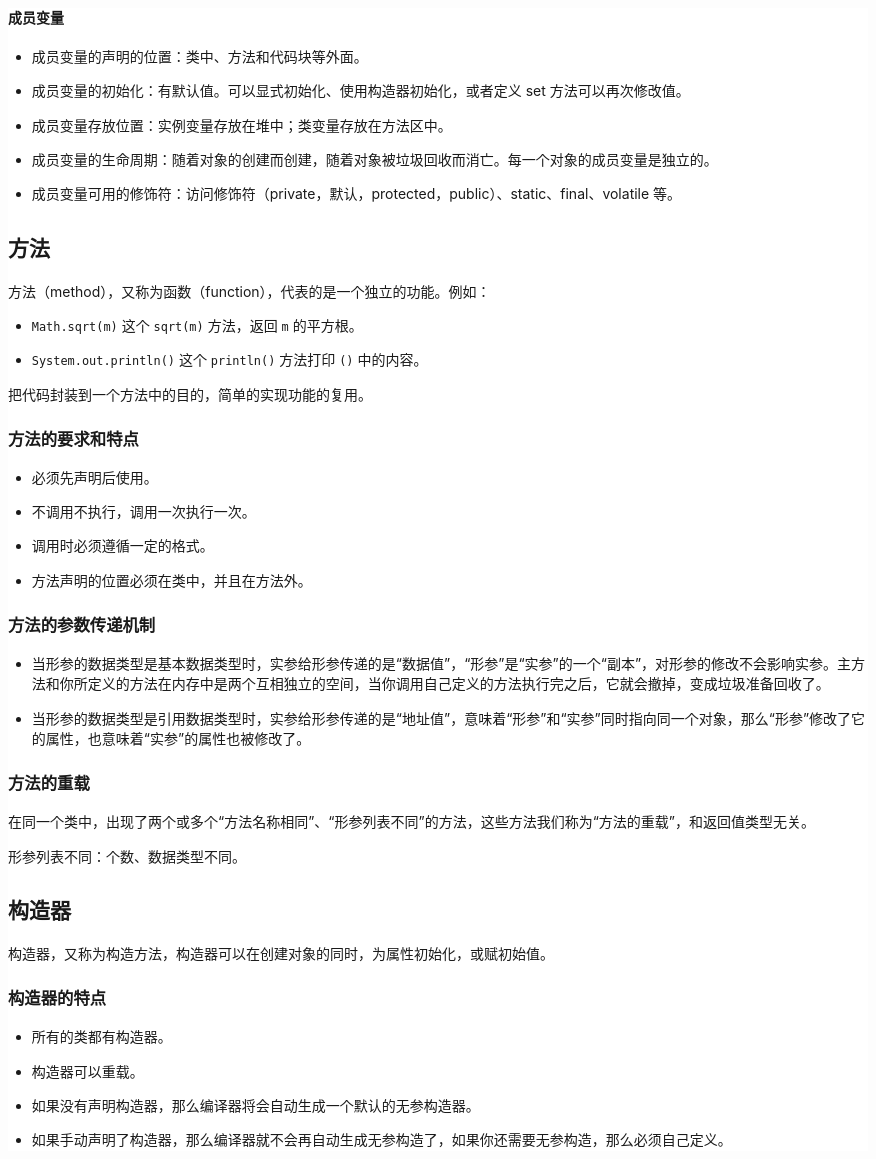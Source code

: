 #### 成员变量

- 成员变量的声明的位置：类中、方法和代码块等外面。

- 成员变量的初始化：有默认值。可以显式初始化、使用构造器初始化，或者定义 set 方法可以再次修改值。

- 成员变量存放位置：实例变量存放在堆中；类变量存放在方法区中。

- 成员变量的生命周期：随着对象的创建而创建，随着对象被垃圾回收而消亡。每一个对象的成员变量是独立的。

- 成员变量可用的修饰符：访问修饰符（private，默认，protected，public）、static、final、volatile 等。

## 方法

方法（method），又称为函数（function），代表的是一个独立的功能。例如：

- `Math.sqrt(m)` 这个 `sqrt(m)` 方法，返回 `m` 的平方根。

- `System.out.println()` 这个 `println()` 方法打印 `()` 中的内容。

把代码封装到一个方法中的目的，简单的实现功能的复用。

### 方法的要求和特点

- 必须先声明后使用。

- 不调用不执行，调用一次执行一次。

- 调用时必须遵循一定的格式。

- 方法声明的位置必须在类中，并且在方法外。

### 方法的参数传递机制

- 当形参的数据类型是基本数据类型时，实参给形参传递的是“数据值”，“形参”是“实参”的一个“副本”，对形参的修改不会影响实参。主方法和你所定义的方法在内存中是两个互相独立的空间，当你调用自己定义的方法执行完之后，它就会撤掉，变成垃圾准备回收了。

- 当形参的数据类型是引用数据类型时，实参给形参传递的是“地址值”，意味着“形参”和“实参”同时指向同一个对象，那么“形参”修改了它的属性，也意味着“实参”的属性也被修改了。

### 方法的重载

在同一个类中，出现了两个或多个“方法名称相同”、“形参列表不同”的方法，这些方法我们称为“方法的重载”，和返回值类型无关。

形参列表不同：个数、数据类型不同。

## 构造器

构造器，又称为构造方法，构造器可以在创建对象的同时，为属性初始化，或赋初始值。

### 构造器的特点

- 所有的类都有构造器。

- 构造器可以重载。

- 如果没有声明构造器，那么编译器将会自动生成一个默认的无参构造器。

- 如果手动声明了构造器，那么编译器就不会再自动生成无参构造了，如果你还需要无参构造，那么必须自己定义。
